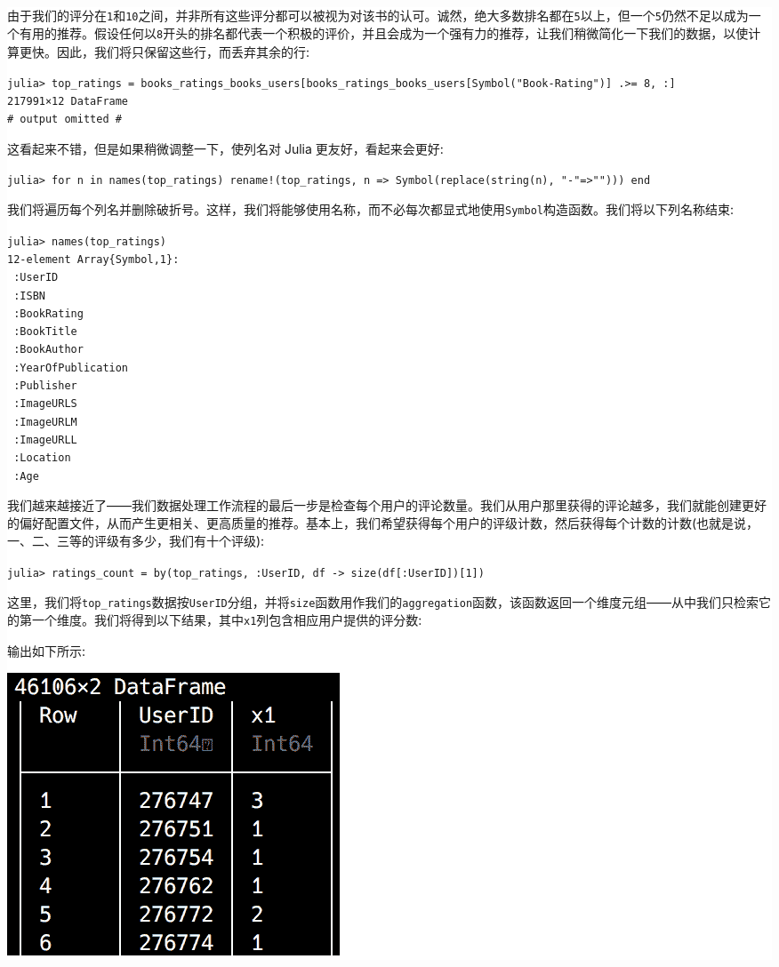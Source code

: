 由于我们的评分在`1`和`10`之间，并非所有这些评分都可以被视为对该书的认可。诚然，绝大多数排名都在`5`以上，但一个`5`仍然不足以成为一个有用的推荐。假设任何以`8`开头的排名都代表一个积极的评价，并且会成为一个强有力的推荐，让我们稍微简化一下我们的数据，以使计算更快。因此，我们将只保留这些行，而丢弃其余的行:

```
julia> top_ratings = books_ratings_books_users[books_ratings_books_users[Symbol("Book-Rating")] .>= 8, :] 
217991×12 DataFrame 
# output omitted # 
```

这看起来不错，但是如果稍微调整一下，使列名对 Julia 更友好，看起来会更好:

```
julia> for n in names(top_ratings) rename!(top_ratings, n => Symbol(replace(string(n), "-"=>""))) end 
```

我们将遍历每个列名并删除破折号。这样，我们将能够使用名称，而不必每次都显式地使用`Symbol`构造函数。我们将以下列名称结束:

```
julia> names(top_ratings) 
12-element Array{Symbol,1}: 
 :UserID 
 :ISBN 
 :BookRating 
 :BookTitle 
 :BookAuthor 
 :YearOfPublication 
 :Publisher 
 :ImageURLS 
 :ImageURLM 
 :ImageURLL 
 :Location 
 :Age 
```

我们越来越接近了——我们数据处理工作流程的最后一步是检查每个用户的评论数量。我们从用户那里获得的评论越多，我们就能创建更好的偏好配置文件，从而产生更相关、更高质量的推荐。基本上，我们希望获得每个用户的评级计数，然后获得每个计数的计数(也就是说，一、二、三等的评级有多少，我们有十个评级):

```
julia> ratings_count = by(top_ratings, :UserID, df -> size(df[:UserID])[1]) 
```

这里，我们将`top_ratings`数据按`UserID`分组，并将`size`函数用作我们的`aggregation`函数，该函数返回一个维度元组——从中我们只检索它的第一个维度。我们将得到以下结果，其中`x1`列包含相应用户提供的评分数:

输出如下所示:

![](img/b094b39c-89ef-45ac-b617-8929f72888a1.png)
